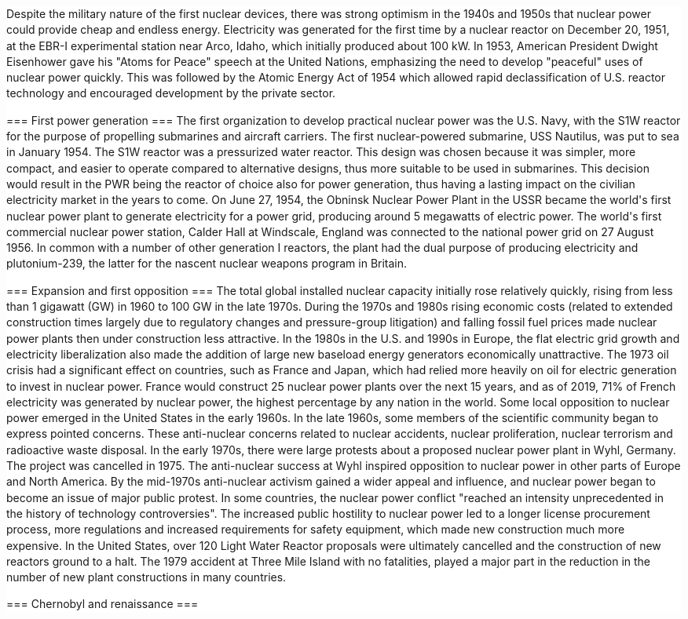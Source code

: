 Despite the military nature of the first nuclear devices, there was strong optimism in the 1940s and 1950s that nuclear power could provide cheap and endless energy. Electricity was generated for the first time by a nuclear reactor on December 20, 1951, at the EBR-I experimental station near Arco, Idaho, which initially produced about 100 kW. In 1953, American President Dwight Eisenhower gave his "Atoms for Peace" speech at the United Nations, emphasizing the need to develop "peaceful" uses of nuclear power quickly. This was followed by the Atomic Energy Act of 1954 which allowed rapid declassification of U.S. reactor technology and encouraged development by the private sector.


=== First power generation ===
The first organization to develop practical nuclear power was the U.S. Navy, with the S1W reactor for the purpose of propelling submarines and aircraft carriers. The first nuclear-powered submarine, USS Nautilus, was put to sea in January 1954. The S1W reactor was a pressurized water reactor. This design was chosen because it was simpler, more compact, and easier to operate compared to alternative designs, thus more suitable to be used in submarines. This decision would result in the PWR being the reactor of choice also for power generation, thus having a lasting impact on the civilian electricity market in the years to come.
On June 27, 1954, the Obninsk Nuclear Power Plant in the USSR became the world's first nuclear power plant to generate electricity for a power grid, producing around 5 megawatts of electric power. The world's first commercial nuclear power station, Calder Hall at Windscale, England was connected to the national power grid on 27 August 1956. In common with a number of other generation I reactors, the plant had the dual purpose of producing electricity and plutonium-239, the latter for the nascent nuclear weapons program in Britain.


=== Expansion and first opposition ===
The total global installed nuclear capacity initially rose relatively quickly, rising from less than 1 gigawatt (GW) in 1960 to 100 GW in the late 1970s. During the 1970s and 1980s rising economic costs (related to extended construction times largely due to regulatory changes and pressure-group litigation) and falling fossil fuel prices made nuclear power plants then under construction less attractive. In the 1980s in the U.S. and 1990s in Europe, the flat electric grid growth and electricity liberalization also made the addition of large new baseload energy generators economically unattractive.
The 1973 oil crisis had a significant effect on countries, such as France and Japan, which had relied more heavily on oil for electric generation to invest in nuclear power. France would construct 25 nuclear power plants over the next 15 years, and as of 2019, 71% of French electricity was generated by nuclear power, the highest percentage by any nation in the world.
Some local opposition to nuclear power emerged in the United States in the early 1960s. In the late 1960s, some members of the scientific community began to express pointed concerns. These anti-nuclear concerns related to nuclear accidents, nuclear proliferation, nuclear terrorism and radioactive waste disposal. In the early 1970s, there were large protests about a proposed nuclear power plant in Wyhl, Germany. The project was cancelled in 1975. The anti-nuclear success at Wyhl inspired opposition to nuclear power in other parts of Europe and North America.
By the mid-1970s anti-nuclear activism gained a wider appeal and influence, and nuclear power began to become an issue of major public protest. In some countries, the nuclear power conflict "reached an intensity unprecedented in the history of technology controversies". The increased public hostility to nuclear power led to a longer license procurement process, more regulations and increased requirements for safety equipment, which made new construction much more expensive. In the United States, over 120 Light Water Reactor proposals were ultimately cancelled and the construction of new reactors ground to a halt. The 1979 accident at Three Mile Island with no fatalities, played a major part in the reduction in the number of new plant constructions in many countries.


=== Chernobyl and renaissance ===
